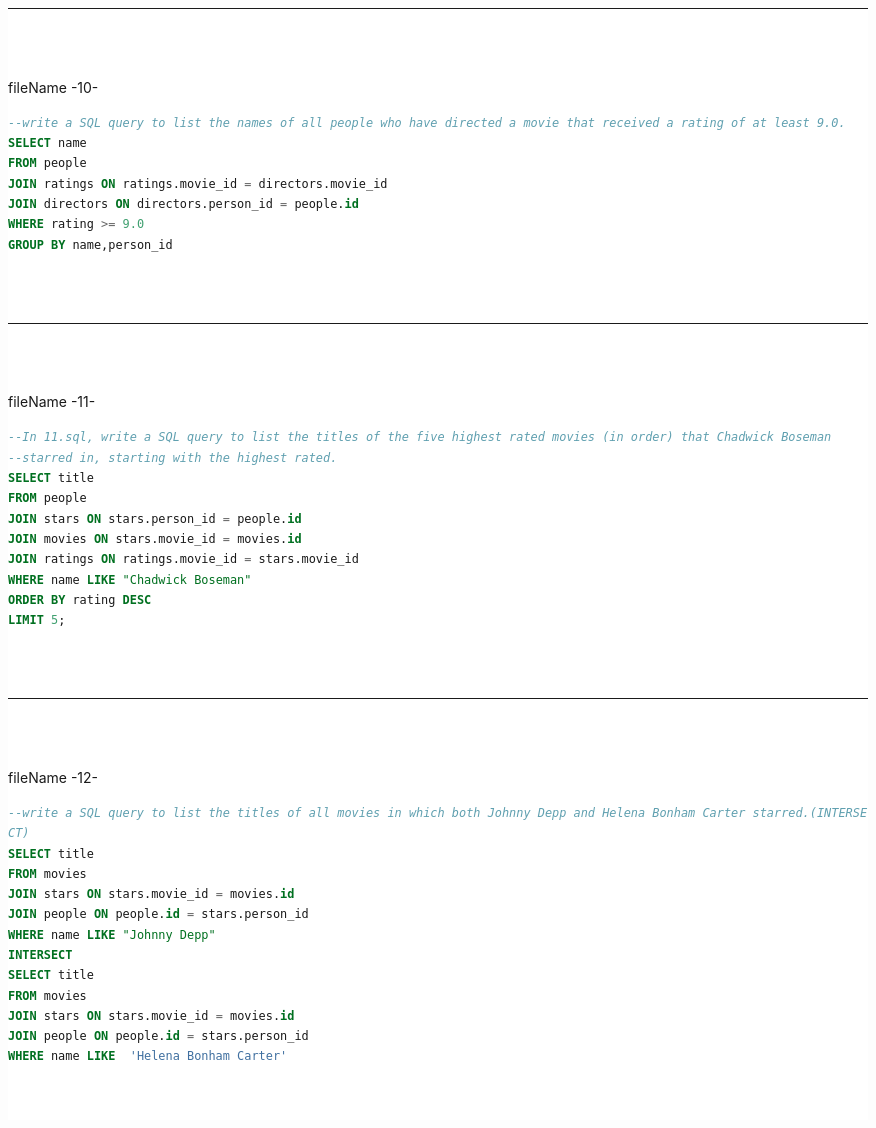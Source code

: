 ***

</br>
</br>

fileName -10- 

```sql
--write a SQL query to list the names of all people who have directed a movie that received a rating of at least 9.0.
SELECT name
FROM people
JOIN ratings ON ratings.movie_id = directors.movie_id
JOIN directors ON directors.person_id = people.id
WHERE rating >= 9.0
GROUP BY name,person_id
```
</br>
</br>

***

</br>
</br>

fileName -11- 

```sql
--In 11.sql, write a SQL query to list the titles of the five highest rated movies (in order) that Chadwick Boseman
--starred in, starting with the highest rated.
SELECT title
FROM people
JOIN stars ON stars.person_id = people.id
JOIN movies ON stars.movie_id = movies.id
JOIN ratings ON ratings.movie_id = stars.movie_id
WHERE name LIKE "Chadwick Boseman"
ORDER BY rating DESC
LIMIT 5;
```
</br>
</br>

***

</br>
</br>

fileName -12- 

```sql
--write a SQL query to list the titles of all movies in which both Johnny Depp and Helena Bonham Carter starred.(INTERSECT)
SELECT title
FROM movies
JOIN stars ON stars.movie_id = movies.id
JOIN people ON people.id = stars.person_id
WHERE name LIKE "Johnny Depp"
INTERSECT
SELECT title
FROM movies
JOIN stars ON stars.movie_id = movies.id
JOIN people ON people.id = stars.person_id
WHERE name LIKE  'Helena Bonham Carter'
```
</br>
</br>
